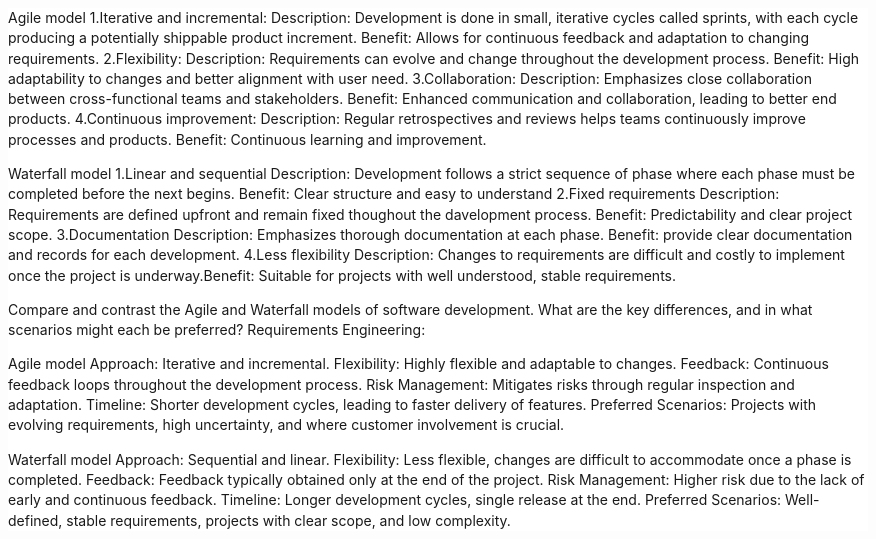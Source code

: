Agile model
1.Iterative and incremental:
Description: Development is done in small, iterative cycles called sprints, with each cycle producing a potentially shippable product increment.
Benefit: Allows for continuous feedback and adaptation to changing requirements.
2.Flexibility:
Description: Requirements can evolve and change throughout the development process.
Benefit: High adaptability to changes and better alignment with user need.
3.Collaboration:
Description: Emphasizes close collaboration between cross-functional teams and stakeholders.
Benefit: Enhanced communication and collaboration, leading to better end products.
4.Continuous improvement:
Description: Regular retrospectives and reviews helps teams continuously improve processes and products.
Benefit: Continuous learning and improvement.

Waterfall model
1.Linear and sequential
Description: Development follows a strict sequence of phase where each phase must be completed before the next begins.
Benefit: Clear structure and easy to understand
2.Fixed requirements
Description: Requirements are defined upfront and remain fixed thoughout the davelopment process.
Benefit: Predictability and clear project scope.
3.Documentation
Description: Emphasizes thorough documentation at each phase.
Benefit: provide clear documentation and records for each development.
4.Less flexibility
Description: Changes to requirements are difficult and costly to implement once the project is underway.Benefit: Suitable for projects with well understood, stable requirements.

Compare and contrast the Agile and Waterfall models of software development. What are the key differences, and in what scenarios might each be preferred?
Requirements Engineering:

Agile model
Approach: Iterative and incremental.
Flexibility: Highly flexible and adaptable to changes.
Feedback: Continuous feedback loops throughout the development process.
Risk Management: Mitigates risks through regular inspection and adaptation.
Timeline: Shorter development cycles, leading to faster delivery of features.
Preferred Scenarios: Projects with evolving requirements, high uncertainty, and where customer involvement is crucial.

Waterfall model
Approach: Sequential and linear.
Flexibility: Less flexible, changes are difficult to accommodate once a phase is completed.
Feedback: Feedback typically obtained only at the end of the project.
Risk Management: Higher risk due to the lack of early and continuous feedback.
Timeline: Longer development cycles, single release at the end.
Preferred Scenarios: Well-defined, stable requirements, projects with clear scope, and low complexity.
